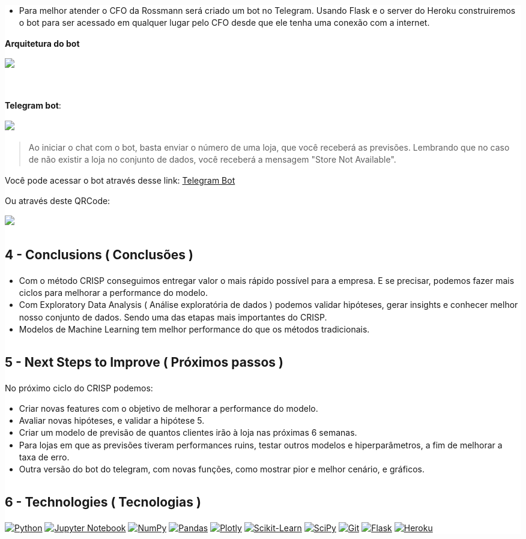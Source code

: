 - Para melhor atender o CFO da Rossmann será criado um bot no Telegram. Usando Flask e o server do Heroku construiremos o bot para ser acessado em qualquer lugar pelo CFO desde que ele tenha uma conexão com a internet.

**Arquitetura do bot**

<img src="img/arquitetura_telegram.jpg" width="600">

&nbsp;

**Telegram bot**:

<img src="img/record.gif" width="300">

> Ao iniciar o chat com o bot, basta enviar o número de uma loja, que você receberá as previsões. Lembrando que no caso de não existir a loja no conjunto de dados, você receberá a mensagem "Store Not Available".

Você pode acessar o bot através desse link: [Telegram Bot](https://t.me/RossmannSalesPredictionBot)

Ou através deste QRCode:

<img src="img/qr_tmp.jpg" width="200">

## 4 - Conclusions ( Conclusões )

- Com o método CRISP conseguimos entregar valor o mais rápido possível para a empresa. E se precisar, podemos fazer mais ciclos para melhorar a performance do modelo.
- Com Exploratory Data Analysis ( Análise exploratória de dados ) podemos validar hipóteses, gerar insights e conhecer melhor nosso conjunto de dados. Sendo uma das etapas mais importantes do CRISP.
- Modelos de Machine Learning tem melhor performance do que os métodos tradicionais.

## 5 - Next Steps to Improve ( Próximos passos )

No próximo ciclo do CRISP podemos:

- Criar novas features com o objetivo de melhorar a performance do modelo.
- Avaliar novas hipóteses, e validar a hipótese 5.
- Criar um modelo de previsão de quantos clientes irão à loja nas próximas 6 semanas.
- Para lojas em que as previsões tiveram performances ruins, testar outros modelos e hiperparâmetros, a fim de melhorar a taxa de erro.
- Outra versão do bot do telegram, com novas funções, como mostrar pior e melhor cenário, e gráficos.

## 6 - Technologies ( Tecnologias )

[![Python](https://img.shields.io/badge/python-3670A0?style=for-the-badge&logo=python&logoColor=ffdd54)](https://www.python.org/)
[![Jupyter Notebook](https://img.shields.io/badge/jupyter-%23FA0F00.svg?style=for-the-badge&logo=jupyter&logoColor=white)](https://jupyter.org/)
[![NumPy](https://img.shields.io/badge/numpy-%23013243.svg?style=for-the-badge&logo=numpy&logoColor=white)](https://numpy.org/)
[![Pandas](https://img.shields.io/badge/pandas-%23150458.svg?style=for-the-badge&logo=pandas&logoColor=white)](https://pandas.pydata.org/)
[![Plotly](https://img.shields.io/badge/Plotly-%233F4F75.svg?style=for-the-badge&logo=plotly&logoColor=white)](https://plotly.com/python/plotly-express/)
[![Scikit-Learn](https://img.shields.io/badge/scikit--learn-%23F7931E.svg?style=for-the-badge&logo=scikit-learn&logoColor=white)](https://scikit-learn.org/)
[![SciPy](https://img.shields.io/badge/SciPy-%230C55A5.svg?style=for-the-badge&logo=scipy&logoColor=%white)](https://scipy.org/)
[![Git](https://img.shields.io/badge/git-%23F05033.svg?style=for-the-badge&logo=git&logoColor=white)](https://git-scm.com/)
[![Flask](https://img.shields.io/badge/flask-%23000.svg?style=for-the-badge&logo=flask&logoColor=white)](https://flask.palletsprojects.com/)
[![Heroku](https://img.shields.io/badge/heroku-%23430098.svg?style=for-the-badge&logo=heroku&logoColor=white)](https://www.heroku.com/)
